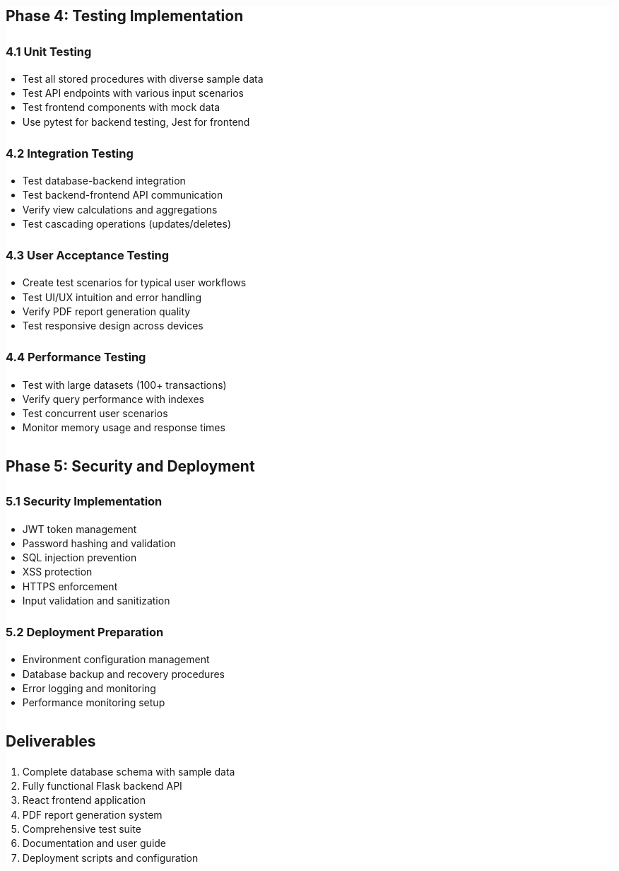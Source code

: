 ## Phase 4: Testing Implementation

### 4.1 Unit Testing
- Test all stored procedures with diverse sample data
- Test API endpoints with various input scenarios
- Test frontend components with mock data
- Use pytest for backend testing, Jest for frontend

### 4.2 Integration Testing
- Test database-backend integration
- Test backend-frontend API communication
- Verify view calculations and aggregations
- Test cascading operations (updates/deletes)

### 4.3 User Acceptance Testing
- Create test scenarios for typical user workflows
- Test UI/UX intuition and error handling
- Verify PDF report generation quality
- Test responsive design across devices

### 4.4 Performance Testing
- Test with large datasets (100+ transactions)
- Verify query performance with indexes
- Test concurrent user scenarios
- Monitor memory usage and response times

## Phase 5: Security and Deployment

### 5.1 Security Implementation
- JWT token management
- Password hashing and validation
- SQL injection prevention
- XSS protection
- HTTPS enforcement
- Input validation and sanitization

### 5.2 Deployment Preparation
- Environment configuration management
- Database backup and recovery procedures
- Error logging and monitoring
- Performance monitoring setup

## Deliverables

1. Complete database schema with sample data
2. Fully functional Flask backend API
3. React frontend application
4. PDF report generation system
5. Comprehensive test suite
6. Documentation and user guide
7. Deployment scripts and configuration

